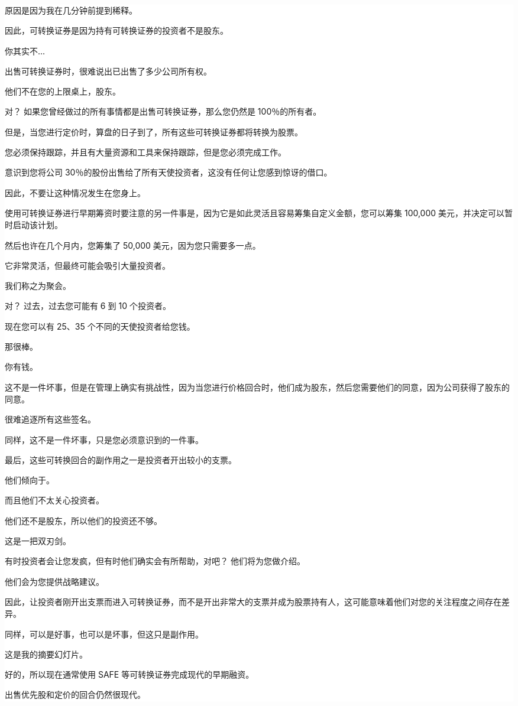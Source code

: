 原因是因为我在几分钟前提到稀释。

因此，可转换证券是因为持有可转换证券的投资者不是股东。

你其实不...

出售可转换证券时，很难说出已出售了多少公司所有权。

他们不在您的上限桌上，股东。

对？ 如果您曾经做过的所有事情都是出售可转换证券，那么您仍然是 100％的所有者。

但是，当您进行定价时，算盘的日子到了，所有这些可转换证券都将转换为股票。

您必须保持跟踪，并且有大量资源和工具来保持跟踪，但是您必须完成工作。

意识到您将公司 30％的股份出售给了所有天使投资者，这没有任何让您感到惊讶的借口。

因此，不要让这种情况发生在您身上。

使用可转换证券进行早期筹资时要注意的另一件事是，因为它是如此灵活且容易筹集自定义金额，您可以筹集 100,000 美元，并决定可以暂时启动该计划。

然后也许在几个月内，您筹集了 50,000 美元，因为您只需要多一点。

它非常灵活，但最终可能会吸引大量投资者。

我们称之为聚会。

对？ 过去，过去您可能有 6 到 10 个投资者。

现在您可以有 25、35 个不同的天使投资者给您钱。

那很棒。

你有钱。

这不是一件坏事，但是在管理上确实有挑战性，因为当您进行价格回合时，他们成为股东，然后您需要他们的同意，因为公司获得了股东的同意。

很难追逐所有这些签名。

同样，这不是一件坏事，只是您必须意识到的一件事。

最后，这些可转换回合的副作用之一是投资者开出较小的支票。

他们倾向于。

而且他们不太关心投资者。

他们还不是股东，所以他们的投资还不够。

这是一把双刃剑。

有时投资者会让您发疯，但有时他们确实会有所帮助，对吧？ 他们将为您做介绍。

他们会为您提供战略建议。

因此，让投资者刚开出支票而进入可转换证券，而不是开出非常大的支票并成为股票持有人，这可能意味着他们对您的关注程度之间存在差异。

同样，可以是好事，也可以是坏事，但这只是副作用。

这是我的摘要幻灯片。

好的，所以现在通常使用 SAFE 等可转换证券完成现代的早期融资。

出售优先股和定价的回合仍然很现代。
